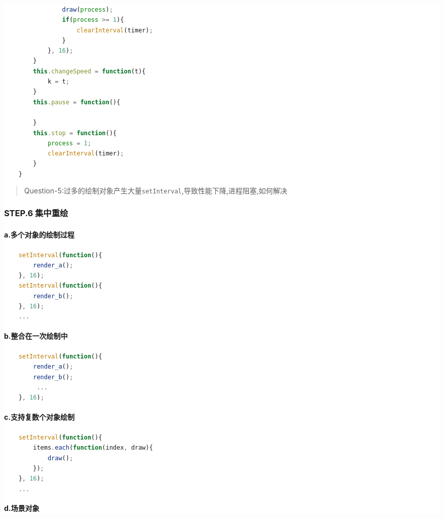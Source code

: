 ~~~javascript
                draw(process);
                if(process >= 1){
                    clearInterval(timer);
                }
            }, 16);
        }
        this.changeSpeed = function(t){
            k = t;
        }
        this.pause = function(){
            
        }
        this.stop = function(){
            process = 1;
            clearInterval(timer);
        }
    }
~~~
> Question-5:过多的绘制对象产生大量`setInterval`,导致性能下降,进程阻塞,如何解决

### STEP.6 集中重绘
#### a.多个对象的绘制过程
~~~javascript
    setInterval(function(){
        render_a();
    }, 16);
    setInterval(function(){
        render_b();
    }, 16);
    ...
~~~
#### b.整合在一次绘制中

~~~javascript
    setInterval(function(){
        render_a();
        render_b();
         ...
    }, 16);
~~~
#### c.支持复数个对象绘制

~~~javascript
    setInterval(function(){
        items.each(function(index, draw){
            draw();
        });
    }, 16);
    ...
~~~
#### d.场景对象
